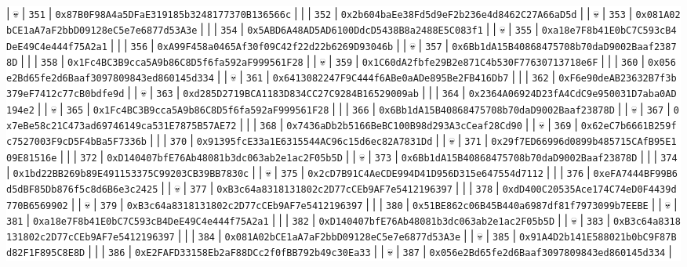 | 💀 | `351` | `0x87B0F98A4a5DFaE319185b3248177370B136566c` |
|  | `352` | `0x2b604baEe38Fd5d9eF2b236e4d8462C27A66aD5d` |
| 💀 | `353` | `0x081A02bCE1aA7aF2bbD09128eC5e7e6877d53A3e` |
|  | `354` | `0x5ABD6A48AD5AD6100DdcD5438B8a2488E5C083f1` |
| 💀 | `355` | `0xa18e7F8b41E0bC7C593cB4DeE49C4e444f75A2a1` |
|  | `356` | `0xA99F458a0465Af30f09C42f22d22b6269D93046b` |
| 💀 | `357` | `0x6Bb1dA15B40868475708b70daD9002Baaf23878D` |
|  | `358` | `0x1Fc4BC3B9cca5A9b86C8D5f6fa592aF999561F28` |
| 💀 | `359` | `0x1C60dA2fbfe29B2e871C4b530F77630713718e6F` |
|  | `360` | `0x056e2Bd65fe2d6Baaf3097809843ed860145d334` |
| 💀 | `361` | `0x6413082247F9C444f6ABe0aADe895Be2FB416Db7` |
|  | `362` | `0xF6e90deAB23632B7f3b379eF7412c77cB0bdfe9d` |
| 💀 | `363` | `0xd285D2719BCA1183D834CC27C9284B16529009ab` |
|  | `364` | `0x2364A06924D23fA4CdC9e950031D7aba0AD194e2` |
| 💀 | `365` | `0x1Fc4BC3B9cca5A9b86C8D5f6fa592aF999561F28` |
|  | `366` | `0x6Bb1dA15B40868475708b70daD9002Baaf23878D` |
| 💀 | `367` | `0x7eBe58c21C473ad69746149ca531E7875B57AE72` |
|  | `368` | `0x7436aDb2b5166BeBC100B98d293A3cCeaf28Cd90` |
| 💀 | `369` | `0x62eC7b6661B259fc7527003F9cD5F4bBa5F7336b` |
|  | `370` | `0x91395fcE33a1E6315544AC96c15d6ec82A7831Dd` |
| 💀 | `371` | `0x29f7ED66996d0899b485715CAfB95E109E81516e` |
|  | `372` | `0xD140407bfE76Ab48081b3dc063ab2e1ac2F05b5D` |
| 💀 | `373` | `0x6Bb1dA15B40868475708b70daD9002Baaf23878D` |
|  | `374` | `0x1bd22BB269b89E491153375C99203CB39BB7830c` |
| 💀 | `375` | `0x2cD7B91C4AeCDE994D41D956D315e647554d7112` |
|  | `376` | `0xeFA7444BF99B6d5dBF85Db876f5c8d6B6e3c2425` |
| 💀 | `377` | `0xB3c64a8318131802c2D77cCEb9AF7e5412196397` |
|  | `378` | `0xdD400C20535Ace174C74eD0F4439d770B6569902` |
| 💀 | `379` | `0xB3c64a8318131802c2D77cCEb9AF7e5412196397` |
|  | `380` | `0x51BE862c06B45B440a6987df81f7973099b7EEBE` |
| 💀 | `381` | `0xa18e7F8b41E0bC7C593cB4DeE49C4e444f75A2a1` |
|  | `382` | `0xD140407bfE76Ab48081b3dc063ab2e1ac2F05b5D` |
| 💀 | `383` | `0xB3c64a8318131802c2D77cCEb9AF7e5412196397` |
|  | `384` | `0x081A02bCE1aA7aF2bbD09128eC5e7e6877d53A3e` |
| 💀 | `385` | `0x91A4D2b141E588021b0bC9F87Bd82F1F895C8E8D` |
|  | `386` | `0xE2FAFD33158Eb2aF88DCc2f0fBB792b49c30Ea33` |
| 💀 | `387` | `0x056e2Bd65fe2d6Baaf3097809843ed860145d334` |